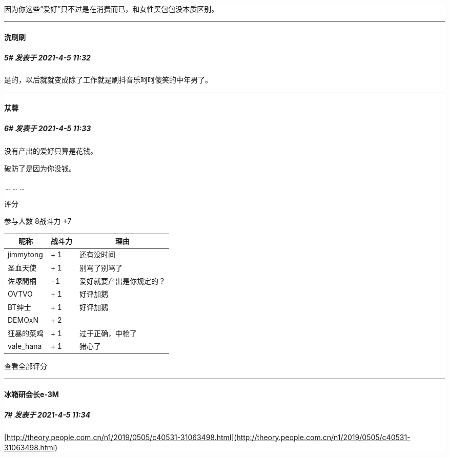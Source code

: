 
因为你这些“爱好”只不过是在消费而已，和女性买包包没本质区别。


-----

####  洗刷刷  
##### 5#       发表于 2021-4-5 11:32


是的，以后就就变成除了工作就是刷抖音乐呵呵傻笑的中年男了。


-----

####  苁蓉  
##### 6#       发表于 2021-4-5 11:33


没有产出的爱好只算是花钱。

破防了是因为你没钱。


﹍﹍﹍

评分


 参与人数 8战斗力 +7

|昵称|战斗力|理由|
|----|---|---|
| jimmytong| + 1|还有没时间|
| 圣血天使| + 1|别骂了别骂了|
| 佐塚間桐|-1|爱好就要产出是你规定的？|
| OVTVO| + 1|好评加鹅|
| BT绅士| + 1|好评加鹅|
| DEMOxN| + 2||
| 狂暴的菜鸡| + 1|过于正确，中枪了|
| vale_hana| + 1|猪心了|


查看全部评分


-----

####  冰箱研会长e-3M  
##### 7#       发表于 2021-4-5 11:34


[http://theory.people.com.cn/n1/2019/0505/c40531-31063498.html](http://theory.people.com.cn/n1/2019/0505/c40531-31063498.html)
